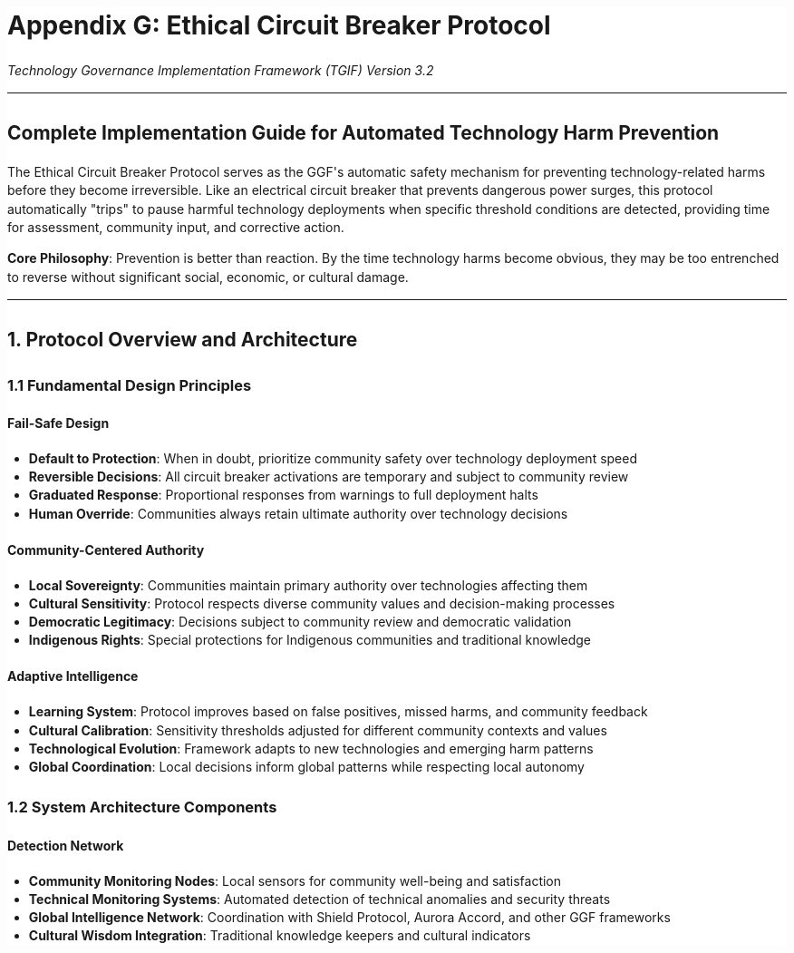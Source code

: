 # **Appendix G: Ethical Circuit Breaker Protocol**

*Technology Governance Implementation Framework (TGIF) Version 3.2*

---

## **Complete Implementation Guide for Automated Technology Harm Prevention**

The Ethical Circuit Breaker Protocol serves as the GGF's automatic safety mechanism for preventing technology-related harms before they become irreversible. Like an electrical circuit breaker that prevents dangerous power surges, this protocol automatically "trips" to pause harmful technology deployments when specific threshold conditions are detected, providing time for assessment, community input, and corrective action.

**Core Philosophy**: Prevention is better than reaction. By the time technology harms become obvious, they may be too entrenched to reverse without significant social, economic, or cultural damage.

---

## **1. Protocol Overview and Architecture**

### **1.1 Fundamental Design Principles**

#### **Fail-Safe Design**
- **Default to Protection**: When in doubt, prioritize community safety over technology deployment speed
- **Reversible Decisions**: All circuit breaker activations are temporary and subject to community review
- **Graduated Response**: Proportional responses from warnings to full deployment halts
- **Human Override**: Communities always retain ultimate authority over technology decisions

#### **Community-Centered Authority**
- **Local Sovereignty**: Communities maintain primary authority over technologies affecting them
- **Cultural Sensitivity**: Protocol respects diverse community values and decision-making processes
- **Democratic Legitimacy**: Decisions subject to community review and democratic validation
- **Indigenous Rights**: Special protections for Indigenous communities and traditional knowledge

#### **Adaptive Intelligence**
- **Learning System**: Protocol improves based on false positives, missed harms, and community feedback
- **Cultural Calibration**: Sensitivity thresholds adjusted for different community contexts and values
- **Technological Evolution**: Framework adapts to new technologies and emerging harm patterns
- **Global Coordination**: Local decisions inform global patterns while respecting local autonomy

### **1.2 System Architecture Components**

#### **Detection Network**
- **Community Monitoring Nodes**: Local sensors for community well-being and satisfaction
- **Technical Monitoring Systems**: Automated detection of technical anomalies and security threats
- **Global Intelligence Network**: Coordination with Shield Protocol, Aurora Accord, and other GGF frameworks
- **Cultural Wisdom Integration**: Traditional knowledge keepers and cultural indicators

